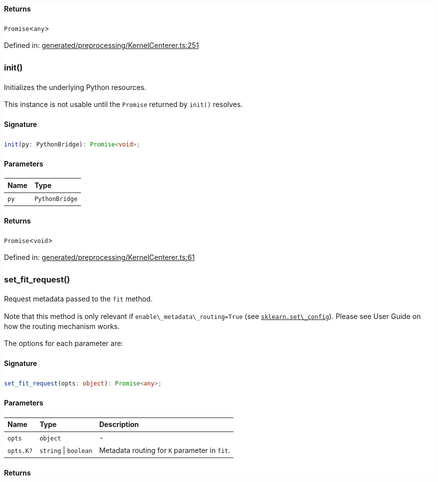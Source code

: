 #### Returns

`Promise`\<`any`\>

Defined in:  [generated/preprocessing/KernelCenterer.ts:251](https://github.com/transitive-bullshit/scikit-learn-ts/blob/0466da7/packages/sklearn/src/generated/preprocessing/KernelCenterer.ts#L251)

### init()

Initializes the underlying Python resources.

This instance is not usable until the `Promise` returned by `init()` resolves.

#### Signature

```ts
init(py: PythonBridge): Promise<void>;
```

#### Parameters

| Name | Type |
| :------ | :------ |
| `py` | `PythonBridge` |

#### Returns

`Promise`\<`void`\>

Defined in:  [generated/preprocessing/KernelCenterer.ts:61](https://github.com/transitive-bullshit/scikit-learn-ts/blob/0466da7/packages/sklearn/src/generated/preprocessing/KernelCenterer.ts#L61)

### set\_fit\_request()

Request metadata passed to the `fit` method.

Note that this method is only relevant if `enable\_metadata\_routing=True` (see [`sklearn.set\_config`](sklearn.set_config.html#sklearn.set_config "sklearn.set_config")). Please see User Guide on how the routing mechanism works.

The options for each parameter are:

#### Signature

```ts
set_fit_request(opts: object): Promise<any>;
```

#### Parameters

| Name | Type | Description |
| :------ | :------ | :------ |
| `opts` | `object` | - |
| `opts.K?` | `string` \| `boolean` | Metadata routing for `K` parameter in `fit`. |

#### Returns
